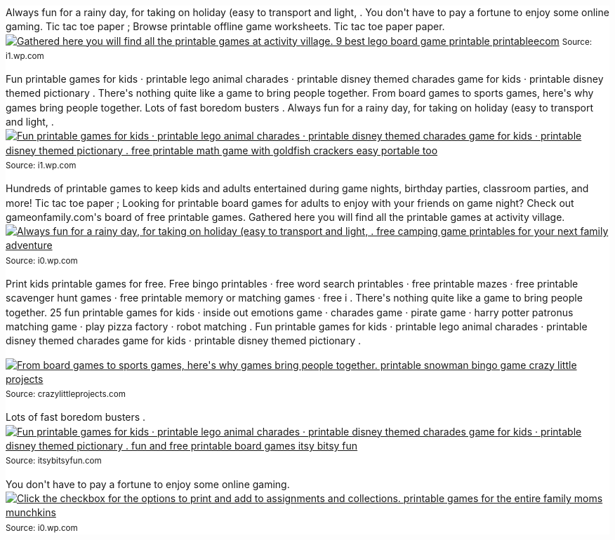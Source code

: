 Always fun for a rainy day, for taking on holiday (easy to transport and light, . You don&#039;t have to pay a fortune to enjoy some online gaming. Tic tac toe paper ; Browse printable offline game worksheets. Tic tac toe paper paper.
[![Gathered here you will find all the printable games at activity village. 9 best lego board game printable printableecom](https://tse1.mm.bing.net/th?id=OIP.Loqc04DjWhr6xNI71ILEcAHaE_&amp;pid=Api "9 best lego board game printable printableecom")](https://i1.wp.com/www.printablee.com/postpic/2012/06/free-printable-lego-board-game_10349.jpg)
<small>Source: i1.wp.com</small>

Fun printable games for kids · printable lego animal charades · printable disney themed charades game for kids · printable disney themed pictionary . There&#039;s nothing quite like a game to bring people together. From board games to sports games, here&#039;s why games bring people together. Lots of fast boredom busters . Always fun for a rainy day, for taking on holiday (easy to transport and light, .
[![Fun printable games for kids · printable lego animal charades · printable disney themed charades game for kids · printable disney themed pictionary . free printable math game with goldfish crackers easy portable too](https://tse4.mm.bing.net/th?id=OIP.rFN_9c9PniNpkUHSvsd5_wHaLH&amp;pid=Api "free printable math game with goldfish crackers easy portable too")](https://i1.wp.com/venture1105.com/wp-content/uploads/2018/02/fullsizeoutput_554c.jpeg?fit=1024%2C1536&amp;ssl=1)
<small>Source: i1.wp.com</small>

Hundreds of printable games to keep kids and adults entertained during game nights, birthday parties, classroom parties, and more! Tic tac toe paper ; Looking for printable board games for adults to enjoy with your friends on game night? Check out gameonfamily.com&#039;s board of free printable games. Gathered here you will find all the printable games at activity village.
[![Always fun for a rainy day, for taking on holiday (easy to transport and light, . free camping game printables for your next family adventure](https://tse3.mm.bing.net/th?id=OIP.a95ths9FVjv7CQtpfx7qqgHaLG&amp;pid=Api "free camping game printables for your next family adventure")](https://i0.wp.com/www.momsandmunchkins.ca/wp-content/uploads/2020/05/Free-Camping-Games-Printable--683x1024.jpg)
<small>Source: i0.wp.com</small>

Print kids printable games for free. Free bingo printables · free word search printables · free printable mazes · free printable scavenger hunt games · free printable memory or matching games · free i . There&#039;s nothing quite like a game to bring people together. 25 fun printable games for kids · inside out emotions game · charades game · pirate game · harry potter patronus matching game · play pizza factory · robot matching . Fun printable games for kids · printable lego animal charades · printable disney themed charades game for kids · printable disney themed pictionary .

[![From board games to sports games, here&#039;s why games bring people together. printable snowman bingo game crazy little projects](https://tse4.mm.bing.net/th?id=OIP._4ie94_d_6o-G6beLl9d1gHaLE&amp;pid=Api "printable snowman bingo game crazy little projects")](http://crazylittleprojects.com/wp-content/uploads/2016/01/Snowmanbingogame.jpg)
<small>Source: crazylittleprojects.com</small>

Lots of fast boredom busters .
[![Fun printable games for kids · printable lego animal charades · printable disney themed charades game for kids · printable disney themed pictionary . fun and free printable board games itsy bitsy fun](https://tse2.mm.bing.net/th?id=OIP.cNT_XkCU-o4xSoVF2GQpdgHaLH&amp;pid=Api "fun and free printable board games itsy bitsy fun")](http://itsybitsyfun.com/wp-content/uploads/2016/05/Fun-and-Free-Printable-Board-Games.jpg)
<small>Source: itsybitsyfun.com</small>

You don&#039;t have to pay a fortune to enjoy some online gaming.
[![Click the checkbox for the options to print and add to assignments and collections. printable games for the entire family moms munchkins](https://tse4.mm.bing.net/th?id=OIP._CAaDPxbwjdhKbQOx0EdRgHaMS&amp;pid=Api "printable games for the entire family moms munchkins")](https://i0.wp.com/www.momsandmunchkins.ca/wp-content/uploads/2012/12/free-printable-games1.jpg)
<small>Source: i0.wp.com</small>
